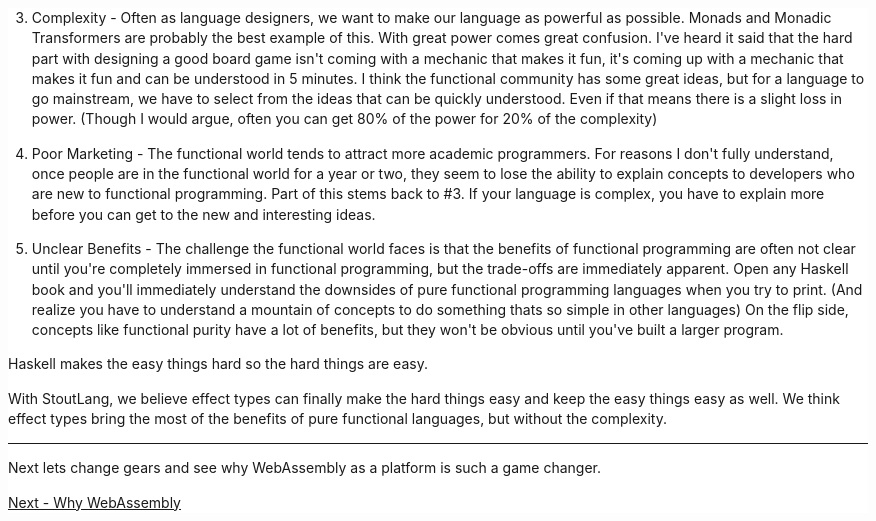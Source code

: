 3. Complexity - Often as language designers, we want to make our language as powerful as possible. Monads and Monadic Transformers are probably the best example of this. With great power comes great confusion. I've heard it said that the hard part with designing a good board game isn't coming with a mechanic that makes it fun, it's coming up with a mechanic that makes it fun and can be understood in 5 minutes. I think the functional community has some great ideas, but for a language to go mainstream, we have to select from the ideas that can be quickly understood. Even if that means there is a slight loss in power. (Though I would argue, often you can get 80% of the power for 20% of the complexity)

4. Poor Marketing - The functional world tends to attract more academic programmers. For reasons I don't fully understand, once people are in the functional world for a year or two, they seem to lose the ability to explain concepts to developers who are new to functional programming. Part of this stems back to #3. If your language is complex, you have to explain more before you can get to the new and interesting ideas.

5. Unclear Benefits - The challenge the functional world faces is that the benefits of functional programming are often not clear until you're completely immersed in functional programming, but the trade-offs are immediately apparent. Open any Haskell book and you'll immediately understand the downsides of pure functional programming languages when you try to print. (And realize you have to understand a mountain of concepts to do something thats so simple in other languages) On the flip side, concepts like functional purity have a lot of benefits, but they won't be obvious until you've built a larger program.

Haskell makes the easy things hard so the hard things are easy.

With StoutLang, we believe effect types can finally make the hard things easy and keep the easy things easy as well. We think effect types bring the most of the benefits of pure functional languages, but without the complexity.

---

Next lets change gears and see why WebAssembly as a platform is such a game changer.

[Next - Why WebAssembly](why_webassembly.md)